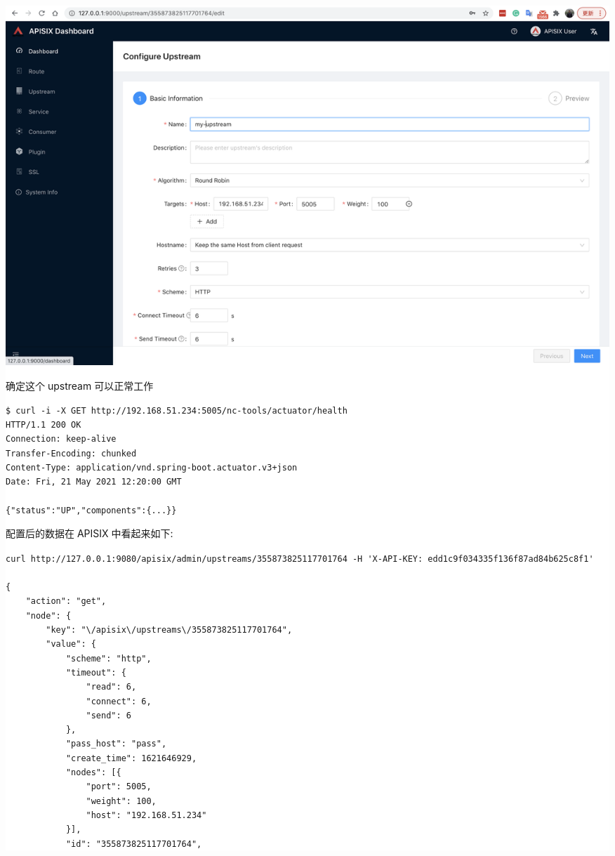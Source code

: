 ![image-apisix-dashboard-upstream](/images/posts/study-notes-for-apisix/apisix-dashboard-upstream.png)

确定这个 upstream  可以正常工作

```shell
$ curl -i -X GET http://192.168.51.234:5005/nc-tools/actuator/health
HTTP/1.1 200 OK
Connection: keep-alive
Transfer-Encoding: chunked
Content-Type: application/vnd.spring-boot.actuator.v3+json
Date: Fri, 21 May 2021 12:20:00 GMT

{"status":"UP","components":{...}}
```

配置后的数据在 APISIX 中看起来如下:

```shell
curl http://127.0.0.1:9080/apisix/admin/upstreams/355873825117701764 -H 'X-API-KEY: edd1c9f034335f136f87ad84b625c8f1'

{
	"action": "get",
	"node": {
		"key": "\/apisix\/upstreams\/355873825117701764",
		"value": {
			"scheme": "http",
			"timeout": {
				"read": 6,
				"connect": 6,
				"send": 6
			},
			"pass_host": "pass",
			"create_time": 1621646929,
			"nodes": [{
				"port": 5005,
				"weight": 100,
				"host": "192.168.51.234"
			}],
			"id": "355873825117701764",
```